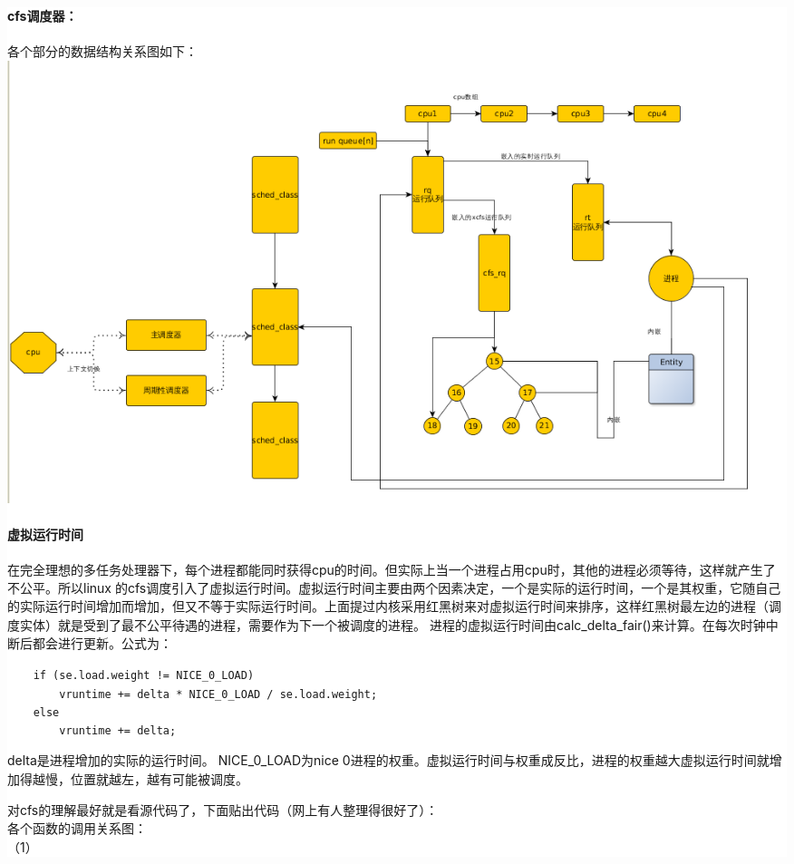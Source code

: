 
#### cfs调度器：
各个部分的数据结构关系图如下：  
![](/images/kernel/2015-01-22-9.png)  


#### 虚拟运行时间
  在完全理想的多任务处理器下，每个进程都能同时获得cpu的时间。但实际上当一个进程占用cpu时，其他的进程必须等待，这样就产生了不公平。所以linux 的cfs调度引入了虚拟运行时间。虚拟运行时间主要由两个因素决定，一个是实际的运行时间，一个是其权重，它随自己的实际运行时间增加而增加，但又不等于实际运行时间。上面提过内核采用红黑树来对虚拟运行时间来排序，这样红黑树最左边的进程（调度实体）就是受到了最不公平待遇的进程，需要作为下一个被调度的进程。
进程的虚拟运行时间由calc_delta_fair()来计算。在每次时钟中断后都会进行更新。公式为：
```
    if (se.load.weight != NICE_0_LOAD)
        vruntime += delta * NICE_0_LOAD / se.load.weight;
    else
        vruntime += delta;
```
delta是进程增加的实际的运行时间。 NICE_0_LOAD为nice 0进程的权重。虚拟运行时间与权重成反比，进程的权重越大虚拟运行时间就增加得越慢，位置就越左，越有可能被调度。

对cfs的理解最好就是看源代码了，下面贴出代码（网上有人整理得很好了）：  
    各个函数的调用关系图：  
（1）
